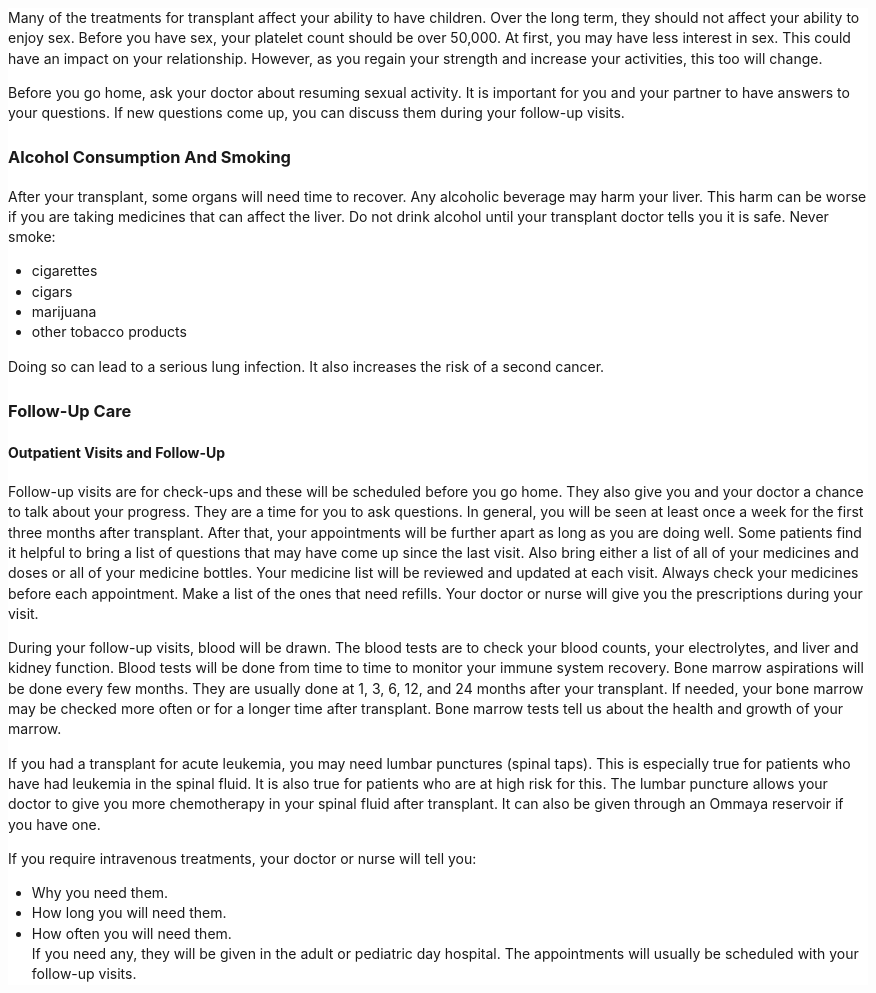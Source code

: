 Many of the treatments for transplant affect your ability to have children.  Over the long term, they should not affect your ability to enjoy sex.  Before you have sex, your platelet count should be over 50,000.  At first, you may have less interest in sex. This could have an impact on your relationship.  However, as you regain your strength and increase your activities, this too will change. 

Before you go home, ask your doctor about resuming sexual activity.  It is important for you and your partner to have answers to your questions.  If new questions come up, you can discuss them during your follow-up visits. 

### Alcohol Consumption And Smoking
After your transplant, some organs will need time to recover.  Any alcoholic beverage may harm your liver. This harm can be worse if you are taking medicines that can affect the liver.  Do not drink alcohol until your transplant doctor tells you it is safe.  Never smoke: 

* cigarettes
* cigars
* marijuana
* other tobacco products 

Doing so can lead to a serious lung infection. It also increases the risk of a second cancer.   

### Follow-Up Care

#### Outpatient Visits and Follow-Up
Follow-up visits are for check-ups and these will be scheduled before you go home.  They also give you and your doctor a chance to talk about your progress.  They are a time for you to ask questions.  In general, you will be seen at least once a week for the first three months after transplant.  After that, your appointments will be further apart as long as you are doing well.  Some patients find it helpful to bring a list of questions that may have come up since the last visit.  Also bring either a list of all of your medicines and doses or all of your medicine bottles. Your medicine list will be reviewed and updated at each visit.  Always check your medicines before each appointment. Make a list of the ones that need refills.  Your doctor or nurse will give you the prescriptions during your visit.  

During your follow-up visits, blood will be drawn. The blood tests are to check your blood counts, your electrolytes, and liver and kidney function.  Blood tests will be done from time to time to monitor your immune system recovery.  Bone marrow aspirations will be done every few months. They are usually done at 1, 3, 6, 12, and 24 months after your transplant.  If needed, your bone marrow may be checked more often or for a longer time after transplant.  Bone marrow tests tell us about the health and growth of your marrow.  

If you had a transplant for acute leukemia, you may need lumbar punctures (spinal taps). This is especially true for patients who have had leukemia in the spinal fluid. It is also true for patients who are at high risk for this. The lumbar puncture allows your doctor to give you more chemotherapy in your spinal fluid after transplant.  It can also be given through an Ommaya reservoir if you have one. 

If you require intravenous treatments, your doctor or nurse will tell you:

* Why you need them. 
* How long you will need them. 
* How often you will need them.  
If you need any, they will be given in the adult or pediatric day hospital.  The appointments will usually be scheduled with your follow-up visits.  

